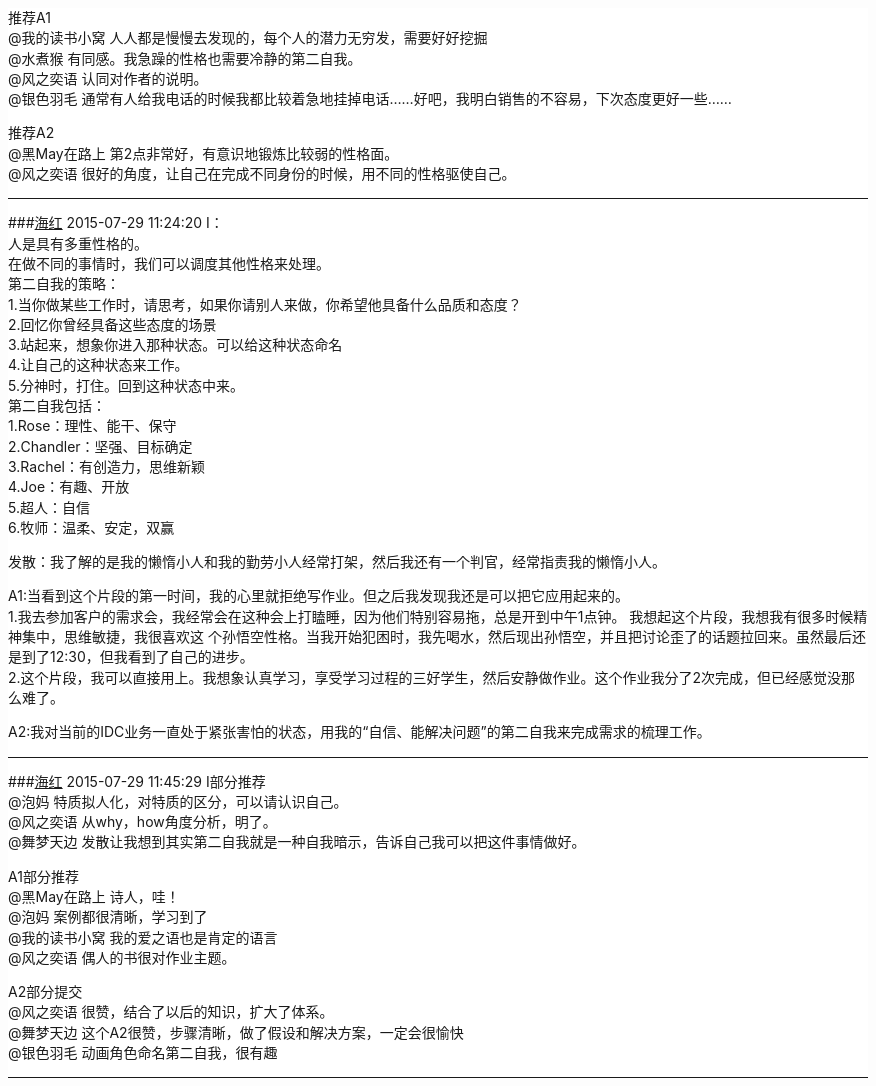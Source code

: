 推荐A1  
@我的读书小窝 人人都是慢慢去发现的，每个人的潜力无穷发，需要好好挖掘  
@水煮猴 有同感。我急躁的性格也需要冷静的第二自我。  
@风之奕语 认同对作者的说明。  
@银色羽毛 通常有人给我电话的时候我都比较着急地挂掉电话……好吧，我明白销售的不容易，下次态度更好一些……  
  
推荐A2  
@黑May在路上 第2点非常好，有意识地锻炼比较弱的性格面。  
@风之奕语 很好的角度，让自己在完成不同身份的时候，用不同的性格驱使自己。

---
###[海红](http://www.douban.com/people/mihua2008/)	2015-07-29 11:24:20
I：  
人是具有多重性格的。  
在做不同的事情时，我们可以调度其他性格来处理。  
第二自我的策略：  
1.当你做某些工作时，请思考，如果你请别人来做，你希望他具备什么品质和态度？  
2.回忆你曾经具备这些态度的场景  
3.站起来，想象你进入那种状态。可以给这种状态命名  
4.让自己的这种状态来工作。  
5.分神时，打住。回到这种状态中来。  
第二自我包括：  
1.Rose：理性、能干、保守  
2.Chandler：坚强、目标确定  
3.Rachel：有创造力，思维新颖  
4.Joe：有趣、开放  
5.超人：自信  
6.牧师：温柔、安定，双赢  
  
发散：我了解的是我的懒惰小人和我的勤劳小人经常打架，然后我还有一个判官，经常指责我的懒惰小人。  
  
A1:当看到这个片段的第一时间，我的心里就拒绝写作业。但之后我发现我还是可以把它应用起来的。  
1.我去参加客户的需求会，我经常会在这种会上打瞌睡，因为他们特别容易拖，总是开到中午1点钟。 我想起这个片段，我想我有很多时候精神集中，思维敏捷，我很喜欢这
个孙悟空性格。当我开始犯困时，我先喝水，然后现出孙悟空，并且把讨论歪了的话题拉回来。虽然最后还是到了12:30，但我看到了自己的进步。  
2.这个片段，我可以直接用上。我想象认真学习，享受学习过程的三好学生，然后安静做作业。这个作业我分了2次完成，但已经感觉没那么难了。  
  
A2:我对当前的IDC业务一直处于紧张害怕的状态，用我的“自信、能解决问题”的第二自我来完成需求的梳理工作。

---
###[海红](http://www.douban.com/people/mihua2008/)	2015-07-29 11:45:29
I部分推荐  
@泡妈 特质拟人化，对特质的区分，可以请认识自己。  
@风之奕语 从why，how角度分析，明了。  
@舞梦天边 发散让我想到其实第二自我就是一种自我暗示，告诉自己我可以把这件事情做好。  
  
A1部分推荐  
@黑May在路上 诗人，哇！  
@泡妈 案例都很清晰，学习到了  
@我的读书小窝 我的爱之语也是肯定的语言  
@风之奕语 偶人的书很对作业主题。  
  
A2部分提交  
@风之奕语 很赞，结合了以后的知识，扩大了体系。  
@舞梦天边 这个A2很赞，步骤清晰，做了假设和解决方案，一定会很愉快  
@银色羽毛 动画角色命名第二自我，很有趣

---